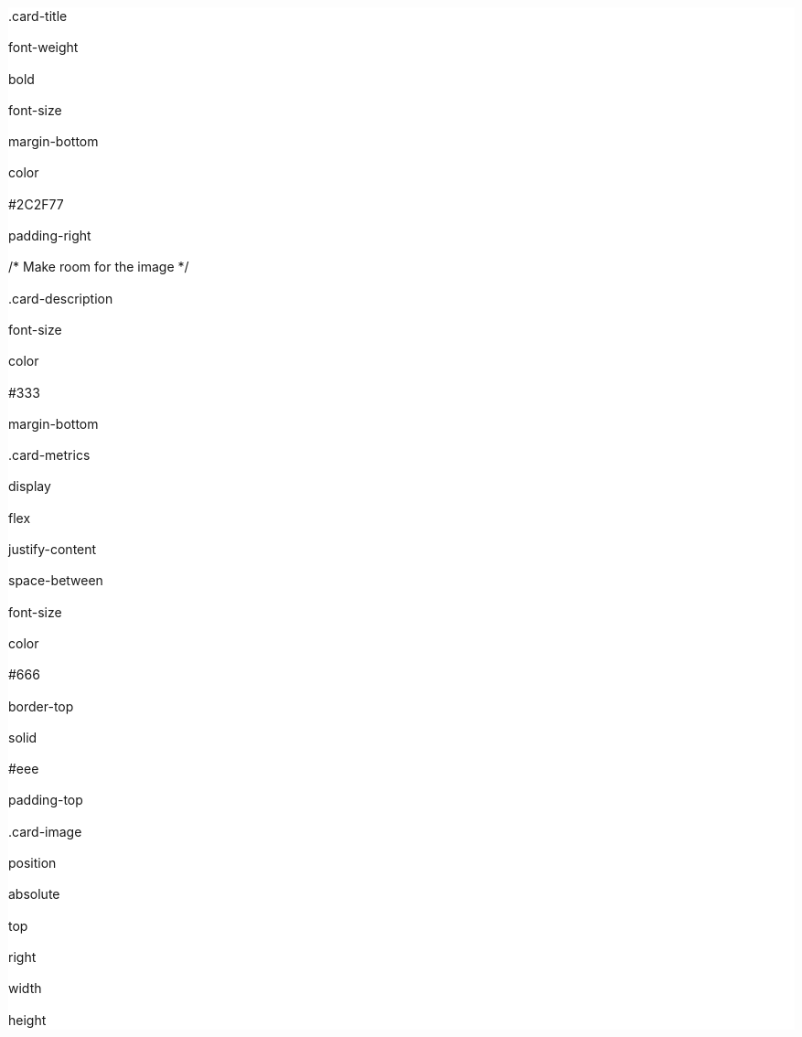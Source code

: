 .card-title

font-weight

bold

font-size

margin-bottom

color

#2C2F77

padding-right

/* Make room for the image */

.card-description

font-size

color

#333

margin-bottom

.card-metrics

display

flex

justify-content

space-between

font-size

color

#666

border-top

solid

#eee

padding-top

.card-image

position

absolute

top

right

width

height
